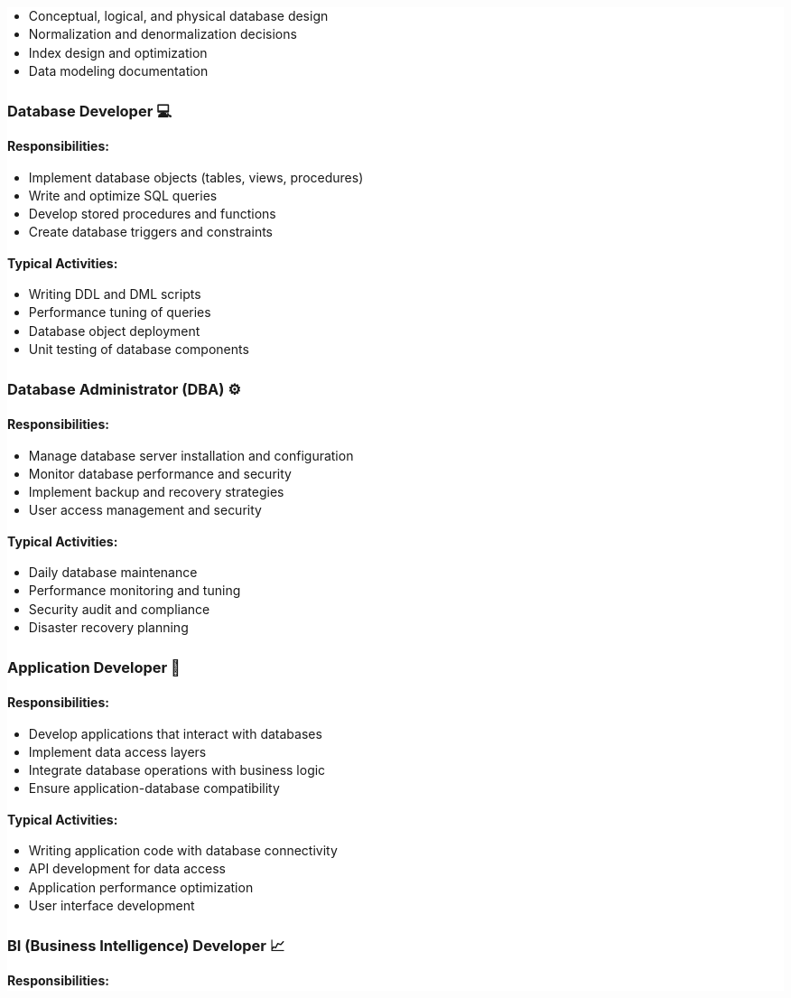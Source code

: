 - Conceptual, logical, and physical database design
- Normalization and denormalization decisions
- Index design and optimization
- Data modeling documentation

### Database Developer 💻

**Responsibilities:**

- Implement database objects (tables, views, procedures)
- Write and optimize SQL queries
- Develop stored procedures and functions
- Create database triggers and constraints

**Typical Activities:**

- Writing DDL and DML scripts
- Performance tuning of queries
- Database object deployment
- Unit testing of database components

### Database Administrator (DBA) ⚙️

**Responsibilities:**

- Manage database server installation and configuration
- Monitor database performance and security
- Implement backup and recovery strategies
- User access management and security

**Typical Activities:**

- Daily database maintenance
- Performance monitoring and tuning
- Security audit and compliance
- Disaster recovery planning

### Application Developer 🔧

**Responsibilities:**

- Develop applications that interact with databases
- Implement data access layers
- Integrate database operations with business logic
- Ensure application-database compatibility

**Typical Activities:**

- Writing application code with database connectivity
- API development for data access
- Application performance optimization
- User interface development

### BI (Business Intelligence) Developer 📈

**Responsibilities:**
